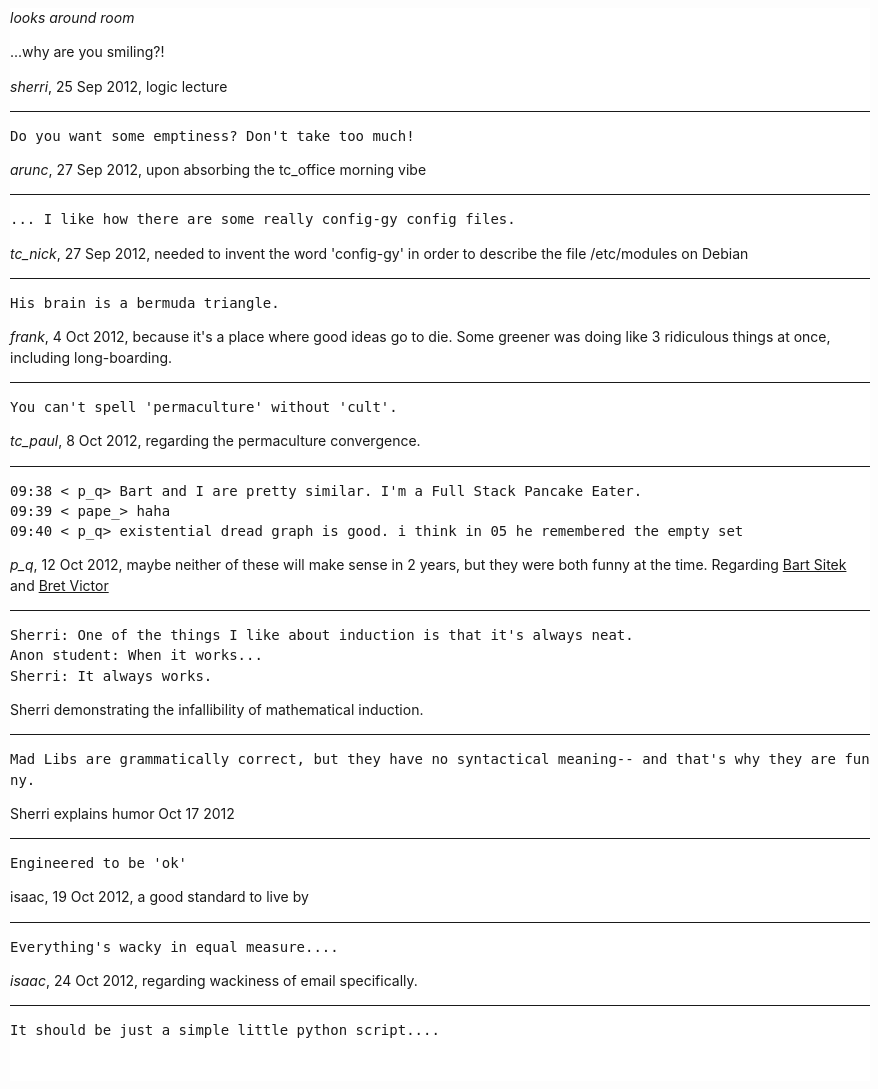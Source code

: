 *looks around room*

...why are you smiling?!
</pre><p>
<em>sherri</em>, 25 Sep 2012, logic lecture
</p>
<hr />
<pre class="wiki">Do you want some emptiness? Don't take too much!
</pre><p>
<em>arunc</em>, 27 Sep 2012, upon absorbing the tc_office morning vibe
</p>
<hr />
<pre class="wiki">... I like how there are some really config-gy config files.
</pre><p>
<em>tc_nick</em>, 27 Sep 2012, needed to invent the word 'config-gy' in order to describe the file /etc/modules on Debian
</p>
<hr />
<pre class="wiki">His brain is a bermuda triangle.
</pre><p>
<em>frank</em>, 4 Oct 2012, because it's a place where good ideas go to die. Some greener was doing like 3 ridiculous things at once, including long-boarding.
</p>
<hr />
<pre class="wiki">You can't spell 'permaculture' without 'cult'.
</pre><p>
<em>tc_paul</em>, 8 Oct 2012, regarding the permaculture convergence.
</p>
<hr />
<pre class="wiki">09:38 &lt; p_q&gt; Bart and I are pretty similar. I'm a Full Stack Pancake Eater.
09:39 &lt; pape_&gt; haha
09:40 &lt; p_q&gt; existential dread graph is good. i think in 05 he remembered the empty set
</pre><p>
<em>p_q</em>, 12 Oct 2012, maybe neither of these will make sense in 2 years, but they were both funny at the time. Regarding <a class="ext-link" href="http://bartsitek.com/"><span class="icon">​</span>Bart Sitek</a> and <a class="ext-link" href="http://worrydream.com/#!/Bio"><span class="icon">​</span>Bret Victor</a>
</p>
<hr />
<pre class="wiki">Sherri: One of the things I like about induction is that it's always neat.
Anon student: When it works...
Sherri: It always works.
</pre><p>
Sherri demonstrating the infallibility of mathematical induction.
</p>
<hr />
<pre class="wiki">Mad Libs are grammatically correct, but they have no syntactical meaning-- and that's why they are funny.
</pre><p>
Sherri explains humor
Oct 17 2012
</p>
<hr />
<pre class="wiki">Engineered to be 'ok'
</pre><p>
isaac, 19 Oct 2012, a good standard to live by
</p>
<hr />
<pre class="wiki">Everything's wacky in equal measure....
</pre><p>
<em>isaac</em>, 24 Oct 2012, regarding wackiness of email specifically.
</p>
<hr />
<pre class="wiki">It should be just a simple little python script....